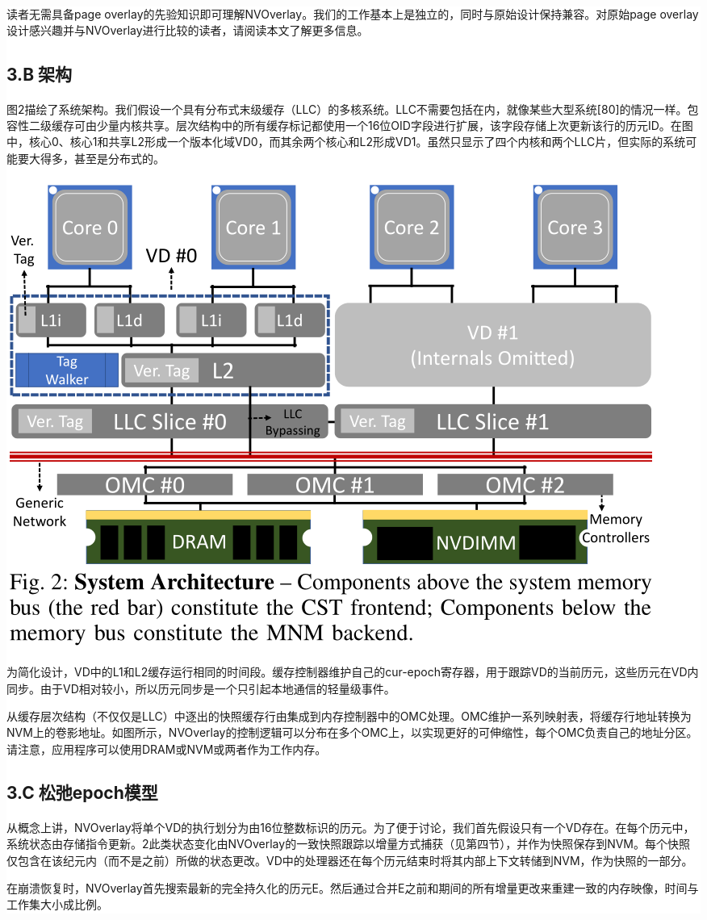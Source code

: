 读者无需具备page overlay的先验知识即可理解NVOverlay。我们的工作基本上是独立的，同时与原始设计保持兼容。对原始page overlay设计感兴趣并与NVOverlay进行比较的读者，请阅读本文了解更多信息。

## 3.B 架构

图2描绘了系统架构。我们假设一个具有分布式末级缓存（LLC）的多核系统。LLC不需要包括在内，就像某些大型系统[80]的情况一样。包容性二级缓存可由少量内核共享。层次结构中的所有缓存标记都使用一个16位OID字段进行扩展，该字段存储上次更新该行的历元ID。在图中，核心0、核心1和共享L2形成一个版本化域VD0，而其余两个核心和L2形成VD1。虽然只显示了四个内核和两个LLC片，但实际的系统可能要大得多，甚至是分布式的。

![](/images/NVOverlay/architecture.png)

为简化设计，VD中的L1和L2缓存运行相同的时间段。缓存控制器维护自己的cur-epoch寄存器，用于跟踪VD的当前历元，这些历元在VD内同步。由于VD相对较小，所以历元同步是一个只引起本地通信的轻量级事件。

从缓存层次结构（不仅仅是LLC）中逐出的快照缓存行由集成到内存控制器中的OMC处理。OMC维护一系列映射表，将缓存行地址转换为NVM上的卷影地址。如图所示，NVOverlay的控制逻辑可以分布在多个OMC上，以实现更好的可伸缩性，每个OMC负责自己的地址分区。请注意，应用程序可以使用DRAM或NVM或两者作为工作内存。

## 3.C 松弛epoch模型

从概念上讲，NVOverlay将单个VD的执行划分为由16位整数标识的历元。为了便于讨论，我们首先假设只有一个VD存在。在每个历元中，系统状态由存储指令更新。2此类状态变化由NVOverlay的一致快照跟踪以增量方式捕获（见第四节），并作为快照保存到NVM。每个快照仅包含在该纪元内（而不是之前）所做的状态更改。VD中的处理器还在每个历元结束时将其内部上下文转储到NVM，作为快照的一部分。

在崩溃恢复时，NVOverlay首先搜索最新的完全持久化的历元E。然后通过合并E之前和期间的所有增量更改来重建一致的内存映像，时间与工作集大小成比例。
